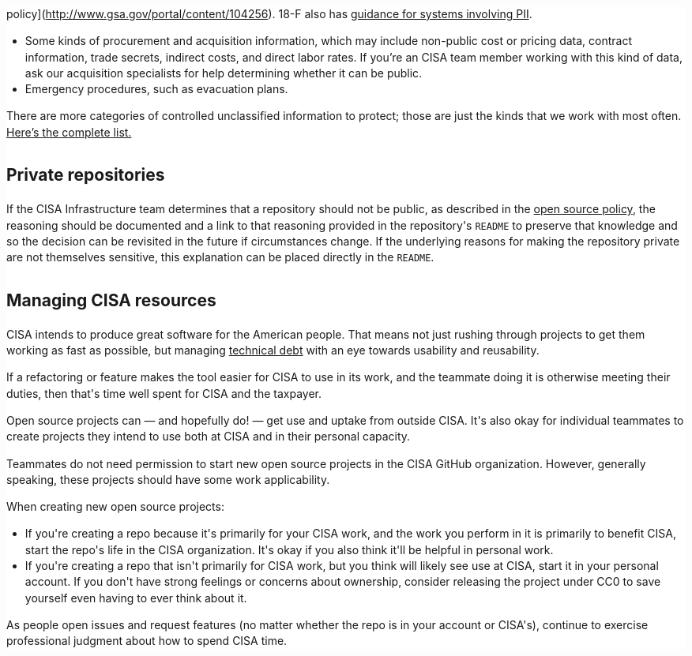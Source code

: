   policy](http://www.gsa.gov/portal/content/104256). 18-F also has [guidance for
  systems involving PII](https://pages.18f.gov/before-you-ship/security/pii/).
* Some kinds of procurement and acquisition information, which may include
  non-public cost or pricing data, contract information, trade secrets, indirect
  costs, and direct labor rates. If you’re an CISA team member working with this
  kind of data, ask our acquisition specialists for help determining whether it
  can be public.
* Emergency procedures, such as evacuation plans.

There are more categories of controlled unclassified information to protect;
those are just the kinds that we work with most often. [Here’s the complete
list.](https://www.archives.gov/cui/registry)

## Private repositories ##

If the CISA Infrastructure team determines that a repository should not be
public, as described in the [open source policy](policy.md#exceptions), the
reasoning should be documented and a link to that reasoning provided in the
repository's `README` to preserve that knowledge and so the decision can be
revisited in the future if circumstances change.  If the underlying reasons for
making the repository private are not themselves sensitive, this explanation can
be placed directly in the `README`.

## Managing CISA resources ##

CISA intends to produce great software for the American people. That means not
just rushing through projects to get them working as fast as possible, but
managing [technical debt](https://en.wikipedia.org/wiki/Technical_debt) with an
eye towards usability and reusability.

If a refactoring or feature makes the tool easier for CISA to use in its work,
and the teammate doing it is otherwise meeting their duties, then that's time
well spent for CISA and the taxpayer.

Open source projects can &mdash; and hopefully do! &mdash; get use and uptake
from outside CISA. It's also okay for individual teammates to create projects
they intend to use both at CISA and in their personal capacity.

Teammates do not need permission to start new open source projects in the CISA
GitHub organization. However, generally speaking, these projects should have
some work applicability.

When creating new open source projects:

* If you're creating a repo because it's primarily for your CISA work, and the
  work you perform in it is primarily to benefit CISA, start the repo's life in
  the CISA organization. It's okay if you also think it'll be helpful in
  personal work.
* If you're creating a repo that isn't primarily for CISA work, but you think
  will likely see use at CISA, start it in your personal account. If you don't
  have strong feelings or concerns about ownership, consider releasing the
  project under CC0 to save yourself even having to ever think about it.

As people open issues and request features (no matter whether the repo is in
your account or CISA's), continue to exercise professional judgment about how to
spend CISA time.
